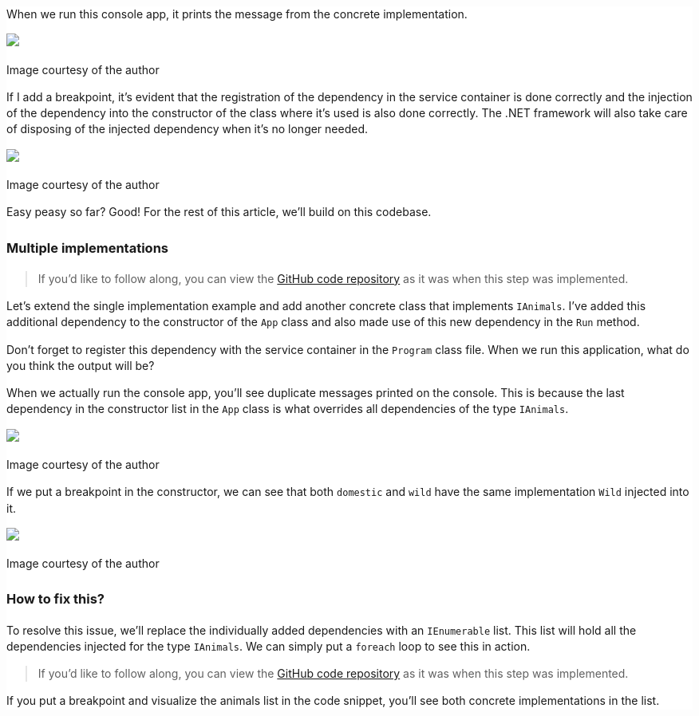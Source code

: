 When we run this console app, it prints the message from the concrete implementation.

![](https://cdn-images-1.medium.com/max/800/1*a8-Vf6GYtOGAXmJcDKs7NA.png)

Image courtesy of the author

If I add a breakpoint, it’s evident that the registration of the dependency in the service container is done correctly and the injection of the dependency into the constructor of the class where it’s used is also done correctly. The .NET framework will also take care of disposing of the injected dependency when it’s no longer needed.

![](https://cdn-images-1.medium.com/max/800/1*oHNb6zT0apqkmmTeJ1FYhQ.png)

Image courtesy of the author

Easy peasy so far? Good! For the rest of this article, we’ll build on this codebase.

### Multiple implementations

> If you’d like to follow along, you can view the [GitHub code repository](https://github.com/ClydeDz/multiple-implementations-di-ioc/tree/2b5f345ec69dfacc4ab1ac1bce4fabb4273ea186) as it was when this step was implemented.

Let’s extend the single implementation example and add another concrete class that implements `IAnimals`. I’ve added this additional dependency to the constructor of the `App` class and also made use of this new dependency in the `Run` method.

Don’t forget to register this dependency with the service container in the `Program` class file. When we run this application, what do you think the output will be?

When we actually run the console app, you’ll see duplicate messages printed on the console. This is because the last dependency in the constructor list in the `App` class is what overrides all dependencies of the type `IAnimals`.

![](https://cdn-images-1.medium.com/max/800/1*TYI592ADYKX4RflPM4f6Sw.png)

Image courtesy of the author

If we put a breakpoint in the constructor, we can see that both `domestic` and `wild` have the same implementation `Wild` injected into it.

![](https://cdn-images-1.medium.com/max/800/1*GYbDfpcAtSlxJf9yOZ3WZg.png)

Image courtesy of the author

### How to fix this?

To resolve this issue, we’ll replace the individually added dependencies with an `IEnumerable` list. This list will hold all the dependencies injected for the type `IAnimals`. We can simply put a `foreach` loop to see this in action.

> If you’d like to follow along, you can view the [GitHub code repository](https://github.com/ClydeDz/multiple-implementations-di-ioc/tree/36d6e763e5cdc074e6daadd2013a5d385df07c53) as it was when this step was implemented.

If you put a breakpoint and visualize the animals list in the code snippet, you’ll see both concrete implementations in the list.

